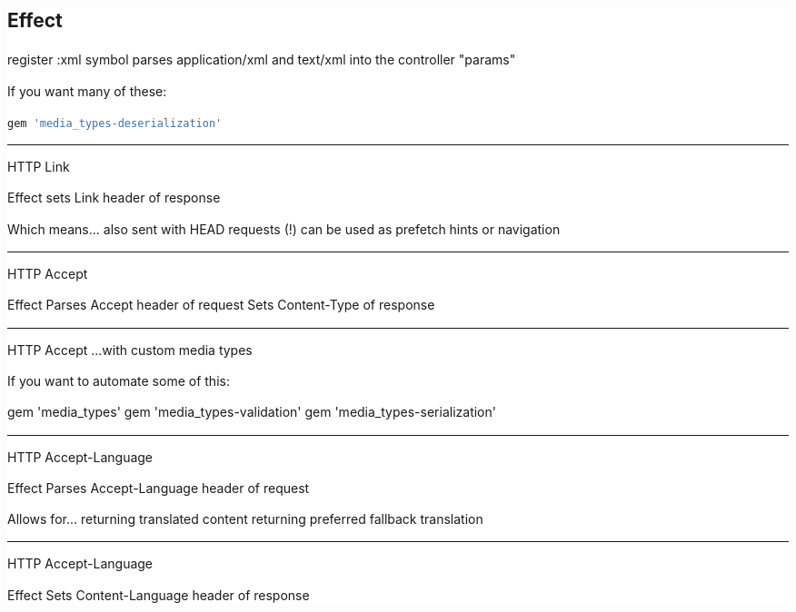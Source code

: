 ## Effect
register :xml symbol
parses application/xml and text/xml into the controller "params"

If you want many of these:

```ruby
gem 'media_types-deserialization'
```

---

HTTP Link

Effect
sets Link header of response

Which means...
also sent with HEAD requests (!)
can be used as prefetch hints or navigation

---

HTTP Accept

Effect
Parses Accept header of request
Sets Content-Type of response

---

HTTP Accept
...with custom media types


If you want to automate some of this:

gem 'media_types'
gem 'media_types-validation'
gem 'media_types-serialization'

---

HTTP Accept-Language

Effect
Parses Accept-Language header of request

Allows for...
returning translated content
returning preferred fallback translation

---

HTTP Accept-Language

Effect
Sets Content-Language header of response
